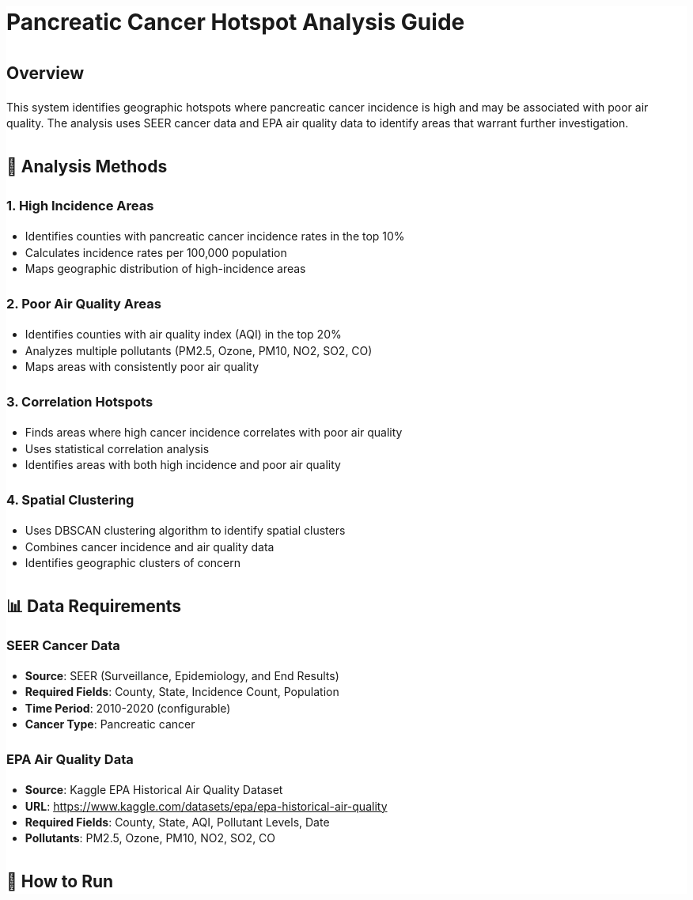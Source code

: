 # Pancreatic Cancer Hotspot Analysis Guide

## Overview

This system identifies geographic hotspots where pancreatic cancer incidence is high and may be associated with poor air quality. The analysis uses SEER cancer data and EPA air quality data to identify areas that warrant further investigation.

## 🎯 Analysis Methods

### 1. High Incidence Areas
- Identifies counties with pancreatic cancer incidence rates in the top 10%
- Calculates incidence rates per 100,000 population
- Maps geographic distribution of high-incidence areas

### 2. Poor Air Quality Areas
- Identifies counties with air quality index (AQI) in the top 20%
- Analyzes multiple pollutants (PM2.5, Ozone, PM10, NO2, SO2, CO)
- Maps areas with consistently poor air quality

### 3. Correlation Hotspots
- Finds areas where high cancer incidence correlates with poor air quality
- Uses statistical correlation analysis
- Identifies areas with both high incidence and poor air quality

### 4. Spatial Clustering
- Uses DBSCAN clustering algorithm to identify spatial clusters
- Combines cancer incidence and air quality data
- Identifies geographic clusters of concern

## 📊 Data Requirements

### SEER Cancer Data
- **Source**: SEER (Surveillance, Epidemiology, and End Results)
- **Required Fields**: County, State, Incidence Count, Population
- **Time Period**: 2010-2020 (configurable)
- **Cancer Type**: Pancreatic cancer

### EPA Air Quality Data
- **Source**: Kaggle EPA Historical Air Quality Dataset
- **URL**: https://www.kaggle.com/datasets/epa/epa-historical-air-quality
- **Required Fields**: County, State, AQI, Pollutant Levels, Date
- **Pollutants**: PM2.5, Ozone, PM10, NO2, SO2, CO

## 🚀 How to Run
